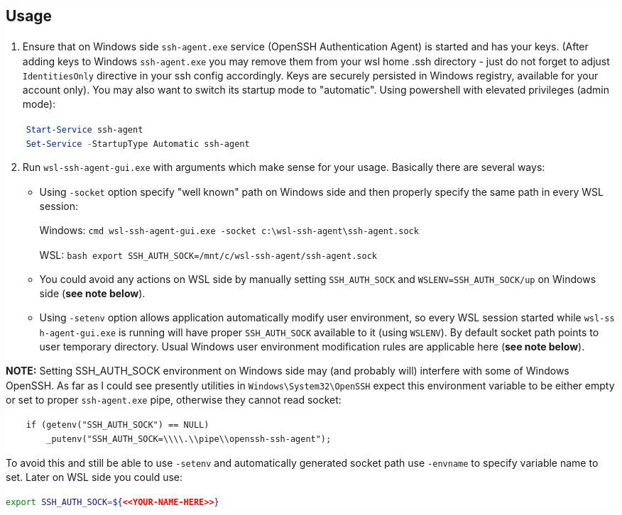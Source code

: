 ## Usage

1. Ensure that on Windows side `ssh-agent.exe` service (OpenSSH Authentication Agent) is started and has your keys. (After adding keys to Windows `ssh-agent.exe` you may remove them from your wsl home .ssh directory - just do not forget to adjust `IdentitiesOnly` directive in your ssh config accordingly. Keys are securely persisted in Windows registry, available for your account only). You may also want to switch its startup mode to "automatic". Using powershell with elevated privileges (admin mode):

```powershell
	Start-Service ssh-agent
	Set-Service -StartupType Automatic ssh-agent
```

2. Run `wsl-ssh-agent-gui.exe` with arguments which make sense for your usage. Basically there are several ways:

	* Using `-socket` option specify "well known" path on Windows side and then properly specify the same path in every WSL session:

		Windows:
		    ```cmd
			wsl-ssh-agent-gui.exe -socket c:\wsl-ssh-agent\ssh-agent.sock
		    ```

		WSL:
		    ```bash
		    export SSH_AUTH_SOCK=/mnt/c/wsl-ssh-agent/ssh-agent.sock
		    ```

    * You could avoid any actions on WSL side by manually setting `SSH_AUTH_SOCK` and `WSLENV=SSH_AUTH_SOCK/up` on Windows side (**see note below**).

	* Using `-setenv` option allows application automatically modify user environment, so every WSL session started while
      `wsl-ssh-agent-gui.exe` is running will have proper `SSH_AUTH_SOCK` available to it (using `WSLENV`). By default socket
      path points to user temporary directory. Usual Windows user environment modification rules are applicable here (**see note below**).

**NOTE:** Setting SSH_AUTH_SOCK environment on Windows side may (and probably will) interfere with some of Windows OpenSSH. As far as I could see presently utilities in `Windows\System32\OpenSSH` expect this environment variable to be either empty or set to proper `ssh-agent.exe` pipe, otherwise they cannot read socket:

```
	if (getenv("SSH_AUTH_SOCK") == NULL)
		_putenv("SSH_AUTH_SOCK=\\\\.\\pipe\\openssh-ssh-agent");
```

To avoid this and still be able to use `-setenv` and automatically generated socket path use `-envname` to specify variable name to set. Later on WSL side you could use:

```bash
export SSH_AUTH_SOCK=${<<YOUR-NAME-HERE>>}
```

